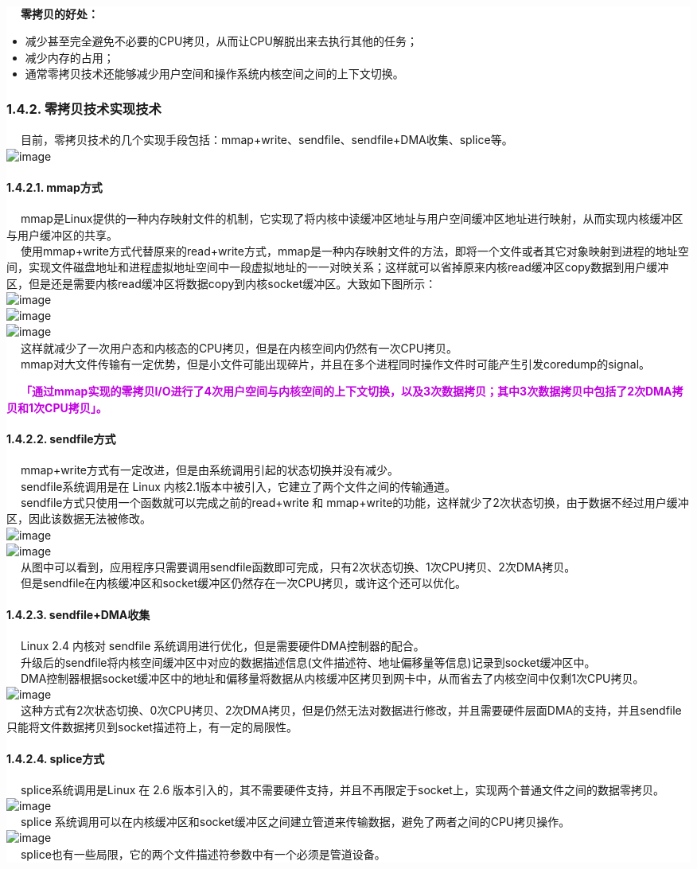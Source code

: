 &emsp; **零拷贝的好处：**

* 减少甚至完全避免不必要的CPU拷贝，从而让CPU解脱出来去执行其他的任务；
* 减少内存的占用；
* 通常零拷贝技术还能够减少用户空间和操作系统内核空间之间的上下文切换。



### 1.4.2. 零拷贝技术实现技术
&emsp; 目前，零拷贝技术的几个实现手段包括：mmap+write、sendfile、sendfile+DMA收集、splice等。  
![image](https://gitee.com/wt1814/pic-host/raw/master/images/microService/netty/netty-72.png)

#### 1.4.2.1. mmap方式
&emsp; mmap是Linux提供的一种内存映射文件的机制，它实现了将内核中读缓冲区地址与用户空间缓冲区地址进行映射，从而实现内核缓冲区与用户缓冲区的共享。  
&emsp; 使用mmap+write方式代替原来的read+write方式，mmap是一种内存映射文件的方法，即将一个文件或者其它对象映射到进程的地址空间，实现文件磁盘地址和进程虚拟地址空间中一段虚拟地址的一一对映关系；这样就可以省掉原来内核read缓冲区copy数据到用户缓冲区，但是还是需要内核read缓冲区将数据copy到内核socket缓冲区。大致如下图所示：  
![image](https://gitee.com/wt1814/pic-host/raw/master/images/microService/netty/netty-73.png)   
![image](https://gitee.com/wt1814/pic-host/raw/master/images/microService/netty/netty-100.png)  
![image](https://gitee.com/wt1814/pic-host/raw/master/images/microService/netty/netty-30.png)  
&emsp; 这样就减少了一次用户态和内核态的CPU拷贝，但是在内核空间内仍然有一次CPU拷贝。  
&emsp; mmap对大文件传输有一定优势，但是小文件可能出现碎片，并且在多个进程同时操作文件时可能产生引发coredump的signal。  

&emsp; **<font color = "clime">「通过mmap实现的零拷贝I/O进行了4次用户空间与内核空间的上下文切换，以及3次数据拷贝；其中3次数据拷贝中包括了2次DMA拷贝和1次CPU拷贝」。</font>**  


#### 1.4.2.2. sendfile方式
&emsp; mmap+write方式有一定改进，但是由系统调用引起的状态切换并没有减少。  
&emsp; sendfile系统调用是在 Linux 内核2.1版本中被引入，它建立了两个文件之间的传输通道。  
&emsp; sendfile方式只使用一个函数就可以完成之前的read+write 和 mmap+write的功能，这样就少了2次状态切换，由于数据不经过用户缓冲区，因此该数据无法被修改。  
![image](https://gitee.com/wt1814/pic-host/raw/master/images/microService/netty/netty-31.png)  
![image](https://gitee.com/wt1814/pic-host/raw/master/images/microService/netty/netty-32.png)  
&emsp; 从图中可以看到，应用程序只需要调用sendfile函数即可完成，只有2次状态切换、1次CPU拷贝、2次DMA拷贝。  
&emsp; 但是sendfile在内核缓冲区和socket缓冲区仍然存在一次CPU拷贝，或许这个还可以优化。



#### 1.4.2.3. sendfile+DMA收集
&emsp; Linux 2.4 内核对 sendfile 系统调用进行优化，但是需要硬件DMA控制器的配合。  
&emsp; 升级后的sendfile将内核空间缓冲区中对应的数据描述信息(文件描述符、地址偏移量等信息)记录到socket缓冲区中。  
&emsp; DMA控制器根据socket缓冲区中的地址和偏移量将数据从内核缓冲区拷贝到网卡中，从而省去了内核空间中仅剩1次CPU拷贝。  
![image](https://gitee.com/wt1814/pic-host/raw/master/images/microService/netty/netty-33.png)  
&emsp; 这种方式有2次状态切换、0次CPU拷贝、2次DMA拷贝，但是仍然无法对数据进行修改，并且需要硬件层面DMA的支持，并且sendfile只能将文件数据拷贝到socket描述符上，有一定的局限性。



#### 1.4.2.4. splice方式  
&emsp; splice系统调用是Linux 在 2.6 版本引入的，其不需要硬件支持，并且不再限定于socket上，实现两个普通文件之间的数据零拷贝。  
![image](https://gitee.com/wt1814/pic-host/raw/master/images/microService/netty/netty-34.png)  
&emsp; splice 系统调用可以在内核缓冲区和socket缓冲区之间建立管道来传输数据，避免了两者之间的CPU拷贝操作。  
![image](https://gitee.com/wt1814/pic-host/raw/master/images/microService/netty/netty-35.png)  
&emsp; splice也有一些局限，它的两个文件描述符参数中有一个必须是管道设备。
